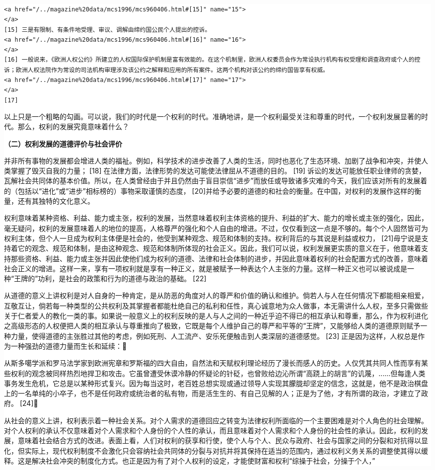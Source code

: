     <a href="/../magazine%20data/mcs1996/mcs960406.html#[15]" name="15">
    </a>
    [15] 三是有限制、有条件地受理、审议、调解由缔约国公民个人提出的控诉。
    <a href="/../magazine%20data/mcs1996/mcs960406.html#[16]" name="16">
    </a>
    [16] 一般说来，《欧洲人权公约》所建立的人权国际保护机制是富有效能的。在这个机制里，欧洲人权委员会作为常设执行机构有权受理和调查政府或个人的控诉；欧洲人权法院作为常设的司法机构审理涉及该公约之解释和应用的所有案件。这两个机构对该公约的缔约国皆享有权威。
    <a href="/../magazine%20data/mcs1996/mcs960406.html#[17]" name="17">
    </a>
    [17]
   </p>
   <p>
    以上只是一个粗略的勾画。可以说，我们的时代是一个权利的时代。准确地讲，是一个权利最受关注和尊重的时代，一个权利发展显著的时代。那么，权利的发展究竟意味着什么？
   </p>
   <p>
    <b>
     （二）权利发展的道德评价与社会评价
    </b>
   </p>
   <p>
    并非所有事物的发展都会增进人类的福祉。例如，科学技术的进步改善了人类的生活，同时也恶化了生态环境、加剧了战争和冲突，并使人类掌握了毁灭自我的力量；
    <a href="/../magazine%20data/mcs1996/mcs960406.html#[18]" name="18">
    </a>
    [18] 在法律方面，法律形势的发达可能使法律屈从不道德的目的。
    <a href="/../magazine%20data/mcs1996/mcs960406.html#[19]" name="19">
    </a>
    [19] 诉讼的发达可能放任职业律师的贪婪，瓦解社会共同体的基本价值。所以，在人类曾经由于并且仍然由于盲目崇信“进步”而放任或导致诸多灾难的今天，我们应该对所有的发展着的（包括以“进化”或“进步”相标榜的）事物采取谨慎的态度，
    <a href="/../magazine%20data/mcs1996/mcs960406.html#[20]" name="20">
    </a>
    [20]并给予必要的道德的和社会的衡量。在中国，对权利的发展作这样的衡量，还有其独特的文化意义。
   </p>
   <p>
    权利意味着某种资格、利益、能力或主张，权利的发展，当然意味着权利主体资格的提升、利益的扩大、能力的增长或主张的强化，因此，毫无疑问，权利的发展意味着人的地位的提高，人格尊严的强化和个人自由的增进。不过，仅仅看到这一点是不够的。每个个人固然皆可为权利主体，但个人一旦成为权利主体便是社会的，他受到某种观念、规范和体制的支持。权利背后的与其说是利益或权力，
    <a href="/../magazine%20data/mcs1996/mcs960406.html#[21]" name="21">
    </a>
    [21]毋宁说是支持着它的观念、规范和体制，是由这种观念、规范和体制所体现的社会正义。因此，我们可以说，权利发展更实质的意义在于，他意味着支持那些资格、利益、能力或主张并因此使他们成为权利的道德、法律和社会体制的进步，并因此意味着权利的社会配置方式的改善，意味着社会正义的增进。这样一来，享有一项权利就是享有一种正义，就是被赋予一种表达个人主张的力量。这样一种正义也可以被说成是一种“王牌的”功利，是社会的政策和行为的道德与政治的基础。
    <a href="/../magazine%20data/mcs1996/mcs960406.html#[22]" name="22">
    </a>
    [22]
   </p>
   <p>
    从道德的意义上讲权利是对人自身的一种肯定，是从防恶的角度对人的尊严和价值的确认和维护。倘若人与人在任何情况下都能相亲相爱，互敬互让，倘若每一种类型的公共权利及其掌握者都能杜绝自己的私利和任性，真心诚意地为众人做事，本无需讲什么人权，至多只需做些关于仁者爱人的教化一类的事。如果说一般意义上的权利反映的是人与人之间的一种近乎迫不得已的相互承认和尊重，那么，作为权利进化之高级形态的人权便把人类的相互承认与尊重推向了极致，它既是每个人维护自己的尊严和平等的“王牌”，又能够给人类的道德原则赋予一种力量，使得道德的主张胜过其他的考虑，例如死刑、人工流产、安乐死便触击到人类深层的道德感觉。
    <a href="/../magazine%20data/mcs1996/mcs960406.html#[23]" name="23">
    </a>
    [23] 正是因为这样，人权总是作为一种强劲的道德力量而生长和延续：
   </p>
   <p>
    从斯多噶学派和罗马法学家到欧洲宪章和罗斯福的四大自由，自然法和天赋权利理论经历了漫长而感人的历史。人仅凭其共同人性而享有某些权利的观念被同样热烈地捍卫和攻击。它虽曾遭受休谟冷静的怀疑论的针砭，也曾败给边沁所谓“高跷上的胡言”的讥蔑，......但每逢人类事务发生危机，它总是以某种形式复兴。因为每当这时，老百姓总想实现或通过领导人实现其朦胧却坚定的信念，这就是，他不是政治棋盘上的一名单纯的小卒子，也不是任何政府或统治者的私有物，而是活生生的、有自己见解的人；正是为了他，才有所谓的政治，才建立了政府。
    <a href="/../magazine%20data/mcs1996/mcs960406.html#[24]" name="24">
    </a>
    [24]
   </p>
   <p>
    从社会的意义上讲，权利表示着一种社会关系。对个人需求的道德回应之转变为法律权利所面临的一个主要困难是对个人角色的社会理解。对个人权利的承认不仅意味着对个人需求和个人身份的个人性的承认，而且意味着对个人需求和个人身份的社会性的承认。因此，权利的发展，意味着社会结合方式的改进。表面上看，人们对权利的获享和行使，使个人与个人、民众与政府、社会与国家之间的分裂和对抗得以显化，但实际上，现代权利制度不会激化只会容纳社会共同体的分裂与对抗并将其保持在适当的范围内，通过权利义务关系的调整使其得以缓释。这是解决社会冲突的制度化方式。也正是因为有了对个人权利的设定，才能使财富和权利“综操于社会，分操于个人，”